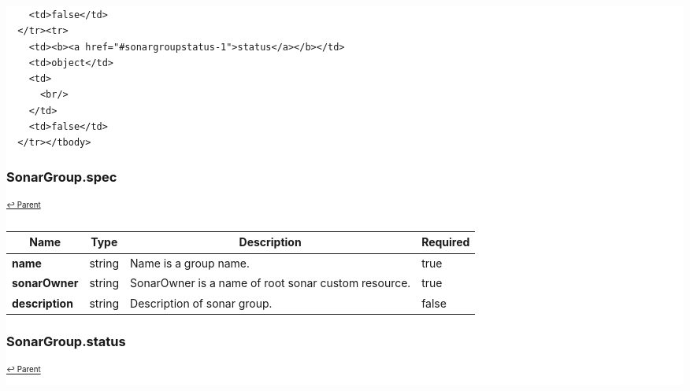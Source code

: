         <td>false</td>
      </tr><tr>
        <td><b><a href="#sonargroupstatus-1">status</a></b></td>
        <td>object</td>
        <td>
          <br/>
        </td>
        <td>false</td>
      </tr></tbody>
</table>


### SonarGroup.spec
<sup><sup>[↩ Parent](#sonargroup-1)</sup></sup>





<table>
    <thead>
        <tr>
            <th>Name</th>
            <th>Type</th>
            <th>Description</th>
            <th>Required</th>
        </tr>
    </thead>
    <tbody><tr>
        <td><b>name</b></td>
        <td>string</td>
        <td>
          Name is a group name.<br/>
        </td>
        <td>true</td>
      </tr><tr>
        <td><b>sonarOwner</b></td>
        <td>string</td>
        <td>
          SonarOwner is a name of root sonar custom resource.<br/>
        </td>
        <td>true</td>
      </tr><tr>
        <td><b>description</b></td>
        <td>string</td>
        <td>
          Description of sonar group.<br/>
        </td>
        <td>false</td>
      </tr></tbody>
</table>


### SonarGroup.status
<sup><sup>[↩ Parent](#sonargroup-1)</sup></sup>
